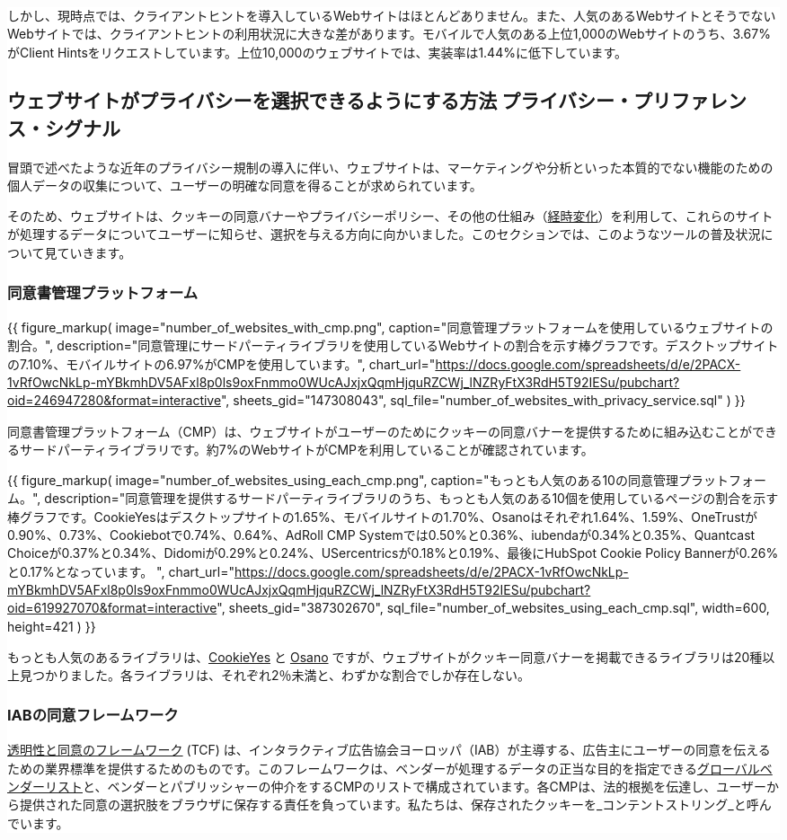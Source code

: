 しかし、現時点では、クライアントヒントを導入しているWebサイトはほとんどありません。また、人気のあるWebサイトとそうでないWebサイトでは、クライアントヒントの利用状況に大きな差があります。モバイルで人気のある上位1,000のWebサイトのうち、3.67%がClient Hintsをリクエストしています。上位10,000のウェブサイトでは、実装率は1.44%に低下しています。

## ウェブサイトがプライバシーを選択できるようにする方法 プライバシー・プリファレンス・シグナル

冒頭で述べたような近年のプライバシー規制の導入に伴い、ウェブサイトは、マーケティングや分析といった本質的でない機能のための個人データの収集について、ユーザーの明確な同意を得ることが求められています。

そのため、ウェブサイトは、クッキーの同意バナーやプライバシーポリシー、その他の仕組み（<a hreflang="en" href="https://sciendo.com/article/10.2478/popets-2021-0069">経時変化</a>）を利用して、これらのサイトが処理するデータについてユーザーに知らせ、選択を与える方向に向かいました。このセクションでは、このようなツールの普及状況について見ていきます。

### 同意書管理プラットフォーム

{{ figure_markup(
  image="number_of_websites_with_cmp.png",
  caption="同意管理プラットフォームを使用しているウェブサイトの割合。",
  description="同意管理にサードパーティライブラリを使用しているWebサイトの割合を示す棒グラフです。デスクトップサイトの7.10%、モバイルサイトの6.97%がCMPを使用しています。",
  chart_url="https://docs.google.com/spreadsheets/d/e/2PACX-1vRfOwcNkLp-mYBkmhDV5AFxl8p0ls9oxFnmmo0WUcAJxjxQqmHjquRZCWj_lNZRyFtX3RdH5T92IESu/pubchart?oid=246947280&format=interactive",
  sheets_gid="147308043",
  sql_file="number_of_websites_with_privacy_service.sql"
  )
}}

同意書管理プラットフォーム（CMP）は、ウェブサイトがユーザーのためにクッキーの同意バナーを提供するために組み込むことができるサードパーティライブラリです。約7%のWebサイトがCMPを利用していることが確認されています。

{{ figure_markup(
  image="number_of_websites_using_each_cmp.png",
  caption="もっとも人気のある10の同意管理プラットフォーム。",
  description="同意管理を提供するサードパーティライブラリのうち、もっとも人気のある10個を使用しているページの割合を示す棒グラフです。CookieYesはデスクトップサイトの1.65%、モバイルサイトの1.70%、Osanoはそれぞれ1.64%、1.59%、OneTrustが0.90%、0.73%、Cookiebotで0.74%、0.64%、AdRoll CMP Systemでは0.50%と0.36%、iubendaが0.34%と0.35%、Quantcast Choiceが0.37%と0.34%、Didomiが0.29%と0.24%、USercentricsが0.18%と0.19%、最後にHubSpot Cookie Policy Bannerが0.26%と0.17%となっています。
  ",
  chart_url="https://docs.google.com/spreadsheets/d/e/2PACX-1vRfOwcNkLp-mYBkmhDV5AFxl8p0ls9oxFnmmo0WUcAJxjxQqmHjquRZCWj_lNZRyFtX3RdH5T92IESu/pubchart?oid=619927070&format=interactive",
  sheets_gid="387302670",
  sql_file="number_of_websites_using_each_cmp.sql",
  width=600,
  height=421
  )
}}

もっとも人気のあるライブラリは、<a hreflang="en" href="https://www.cookieyes.com/">CookieYes</a> と <a hreflang="en" href="https://www.osano.com/">Osano</a> ですが、ウェブサイトがクッキー同意バナーを掲載できるライブラリは20種以上見つかりました。各ライブラリは、それぞれ2％未満と、わずかな割合でしか存在しない。

### IABの同意フレームワーク

<a hreflang="en" href="https://iabeurope.eu/transparency-consent-framework/">透明性と同意のフレームワーク</a> (TCF) は、インタラクティブ広告協会ヨーロッパ（IAB）が主導する、広告主にユーザーの同意を伝えるための業界標準を提供するためのものです。このフレームワークは、ベンダーが処理するデータの正当な目的を指定できる<a hreflang="en" href="https://iabeurope.eu/vendor-list/">グローバルベンダーリスト</a>と、ベンダーとパブリッシャーの仲介をするCMPのリストで構成されています。各CMPは、法的根拠を伝達し、ユーザーから提供された同意の選択肢をブラウザに保存する責任を負っています。私たちは、保存されたクッキーを_コンテントストリング_と呼んでいます。
